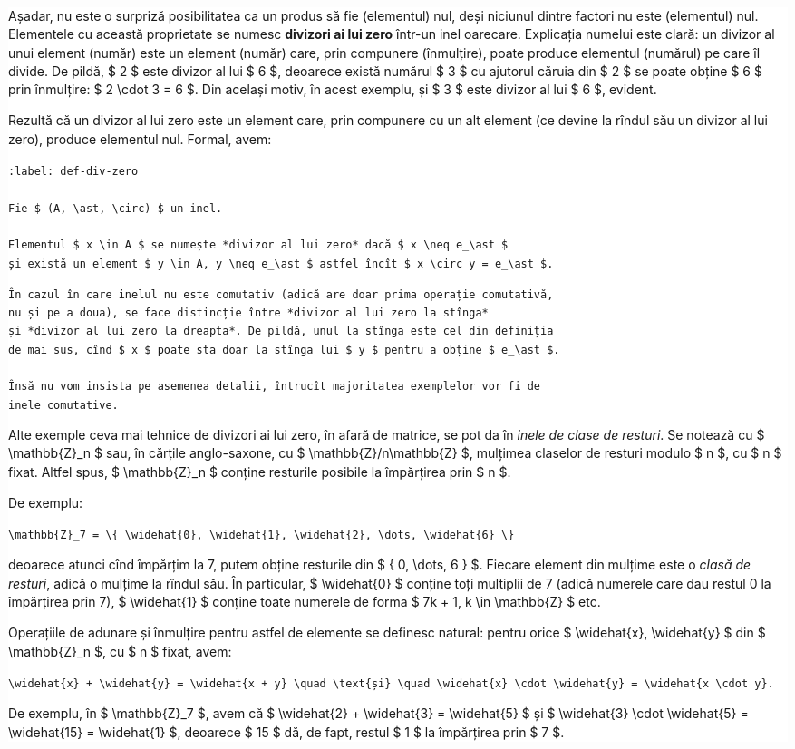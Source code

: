Așadar, nu este o surpriză posibilitatea ca un produs să fie (elementul) nul, deși
niciunul dintre factori nu este (elementul) nul. Elementele cu această proprietate
se numesc **divizori ai lui zero** într-un inel oarecare. Explicația numelui este
clară: un divizor al unui element (număr) este un element (număr) care, prin compunere
(înmulțire), poate produce elementul (numărul) pe care îl divide. De pildă,
$ 2 $ este divizor al lui $ 6 $, deoarece există numărul $ 3 $ cu ajutorul căruia
din $ 2 $ se poate obține $ 6 $ prin înmulțire: $ 2 \cdot 3 = 6 $. Din același
motiv, în acest exemplu, și $ 3 $ este divizor al lui $ 6 $, evident.

Rezultă că un divizor al lui zero este un element care, prin compunere cu un alt element
(ce devine la rîndul său un divizor al lui zero), produce elementul nul. Formal, avem:

```{prf:definition}
:label: def-div-zero

Fie $ (A, \ast, \circ) $ un inel.

Elementul $ x \in A $ se numește *divizor al lui zero* dacă $ x \neq e_\ast $
și există un element $ y \in A, y \neq e_\ast $ astfel încît $ x \circ y = e_\ast $.
```

```{note}
În cazul în care inelul nu este comutativ (adică are doar prima operație comutativă,
nu și pe a doua), se face distincție între *divizor al lui zero la stînga*
și *divizor al lui zero la dreapta*. De pildă, unul la stînga este cel din definiția
de mai sus, cînd $ x $ poate sta doar la stînga lui $ y $ pentru a obține $ e_\ast $.

Însă nu vom insista pe asemenea detalii, întrucît majoritatea exemplelor vor fi de
inele comutative.
```

Alte exemple ceva mai tehnice de divizori ai lui zero, în afară de matrice, se pot da
în *inele de clase de resturi*. Se notează cu $ \mathbb{Z}_n $ sau, în cărțile anglo-saxone,
cu $ \mathbb{Z}/n\mathbb{Z} $, mulțimea claselor de resturi modulo $ n $, cu $ n $ fixat.
Altfel spus, $ \mathbb{Z}_n $ conține resturile posibile la împărțirea prin $ n $.

De exemplu:

```{math}
\mathbb{Z}_7 = \{ \widehat{0}, \widehat{1}, \widehat{2}, \dots, \widehat{6} \}
```

deoarece atunci cînd împărțim la 7, putem obține resturile din $ \{ 0, \dots, 6 \} $.
Fiecare element din mulțime este o *clasă de resturi*, adică o mulțime la rîndul
său. În particular, $ \widehat{0} $ conține toți multiplii de 7 (adică numerele care dau
restul 0 la împărțirea prin 7), $ \widehat{1} $ conține toate numerele de forma
$ 7k + 1, k \in \mathbb{Z} $ etc.

Operațiile de adunare și înmulțire pentru astfel de elemente se definesc natural:
pentru orice $ \widehat{x}, \widehat{y} $ din $ \mathbb{Z}_n $, cu $ n $ fixat, avem:

```{math}
\widehat{x} + \widehat{y} = \widehat{x + y} \quad \text{și} \quad \widehat{x} \cdot \widehat{y} = \widehat{x \cdot y}.
```

De exemplu, în $ \mathbb{Z}_7 $, avem că $ \widehat{2} + \widehat{3} = \widehat{5} $
și $ \widehat{3} \cdot \widehat{5} = \widehat{15} = \widehat{1} $, deoarece $ 15 $ dă,
de fapt, restul $ 1 $ la împărțirea prin $ 7 $.
